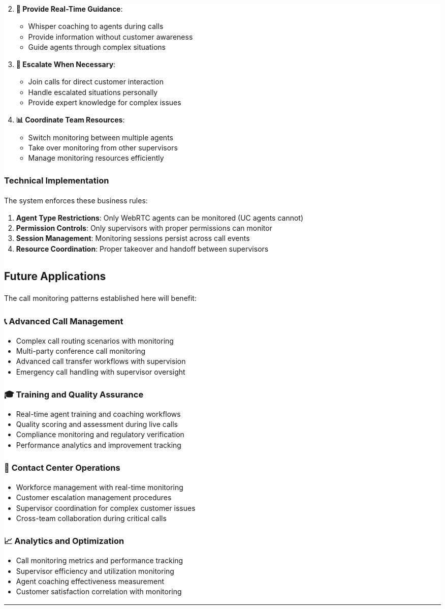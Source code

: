 2. **🎯 Provide Real-Time Guidance**:
   - Whisper coaching to agents during calls
   - Provide information without customer awareness
   - Guide agents through complex situations

3. **🤝 Escalate When Necessary**:
   - Join calls for direct customer interaction
   - Handle escalated situations personally
   - Provide expert knowledge for complex issues

4. **📊 Coordinate Team Resources**:
   - Switch monitoring between multiple agents
   - Take over monitoring from other supervisors
   - Manage monitoring resources efficiently

### Technical Implementation
The system enforces these business rules:

1. **Agent Type Restrictions**: Only WebRTC agents can be monitored (UC agents cannot)
2. **Permission Controls**: Only supervisors with proper permissions can monitor
3. **Session Management**: Monitoring sessions persist across call events
4. **Resource Coordination**: Proper takeover and handoff between supervisors

## Future Applications

The call monitoring patterns established here will benefit:

### 📞 **Advanced Call Management**
- Complex call routing scenarios with monitoring
- Multi-party conference call monitoring
- Advanced call transfer workflows with supervision
- Emergency call handling with supervisor oversight

### 🎓 **Training and Quality Assurance**
- Real-time agent training and coaching workflows
- Quality scoring and assessment during live calls
- Compliance monitoring and regulatory verification
- Performance analytics and improvement tracking

### 🚀 **Contact Center Operations**
- Workforce management with real-time monitoring
- Customer escalation management procedures
- Supervisor coordination for complex customer issues
- Cross-team collaboration during critical calls

### 📈 **Analytics and Optimization**
- Call monitoring metrics and performance tracking
- Supervisor efficiency and utilization monitoring
- Agent coaching effectiveness measurement
- Customer satisfaction correlation with monitoring

---